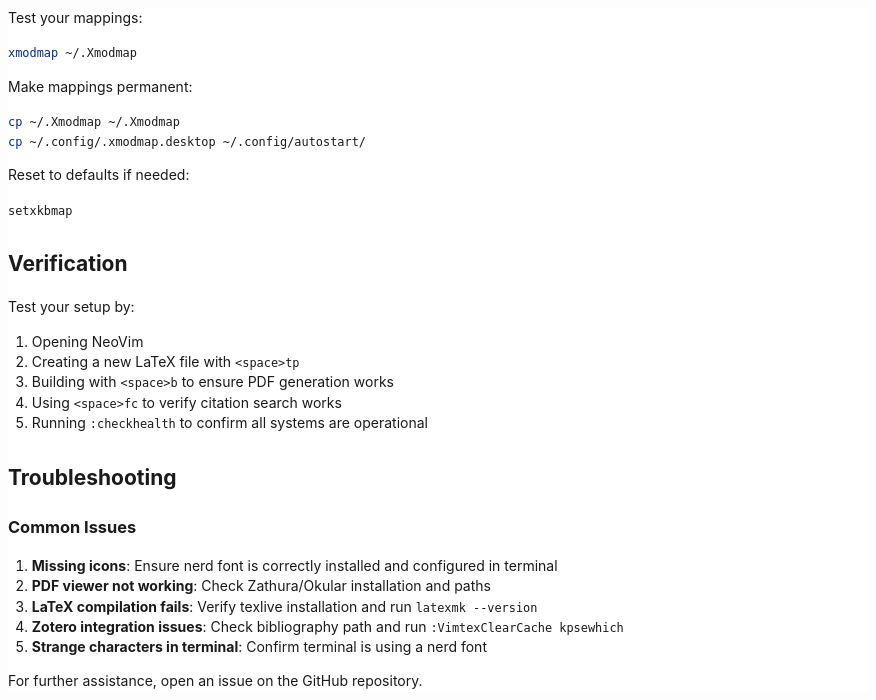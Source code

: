 Test your mappings:

```bash
xmodmap ~/.Xmodmap
```

Make mappings permanent:

```bash
cp ~/.Xmodmap ~/.Xmodmap
cp ~/.config/.xmodmap.desktop ~/.config/autostart/
```

Reset to defaults if needed:

```bash
setxkbmap
```

## Verification

Test your setup by:

1. Opening NeoVim
2. Creating a new LaTeX file with `<space>tp`
3. Building with `<space>b` to ensure PDF generation works
4. Using `<space>fc` to verify citation search works
5. Running `:checkhealth` to confirm all systems are operational

## Troubleshooting

### Common Issues

1. **Missing icons**: Ensure nerd font is correctly installed and configured in terminal
2. **PDF viewer not working**: Check Zathura/Okular installation and paths
3. **LaTeX compilation fails**: Verify texlive installation and run `latexmk --version`
4. **Zotero integration issues**: Check bibliography path and run `:VimtexClearCache kpsewhich`
5. **Strange characters in terminal**: Confirm terminal is using a nerd font

For further assistance, open an issue on the GitHub repository.